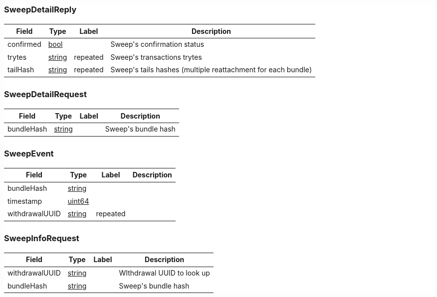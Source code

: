 ### SweepDetailReply



| Field | Type | Label | Description |
| ----- | ---- | ----- | ----------- |
| confirmed | [bool](#bool) |  | Sweep&#39;s confirmation status |
| trytes | [string](#string) | repeated | Sweep&#39;s transactions trytes |
| tailHash | [string](#string) | repeated | Sweep&#39;s tails hashes (multiple reattachment for each bundle) |






<a name="hub.rpc.SweepDetailRequest"/>

### SweepDetailRequest



| Field | Type | Label | Description |
| ----- | ---- | ----- | ----------- |
| bundleHash | [string](#string) |  | Sweep&#39;s bundle hash |






<a name="hub.rpc.SweepEvent"/>

### SweepEvent



| Field | Type | Label | Description |
| ----- | ---- | ----- | ----------- |
| bundleHash | [string](#string) |  |  |
| timestamp | [uint64](#uint64) |  |  |
| withdrawalUUID | [string](#string) | repeated |  |






<a name="hub.rpc.SweepInfoRequest"/>

### SweepInfoRequest



| Field | Type | Label | Description |
| ----- | ---- | ----- | ----------- |
| withdrawalUUID | [string](#string) |  | WIthdrawal UUID to look up |
| bundleHash | [string](#string) |  | Sweep&#39;s bundle hash |
